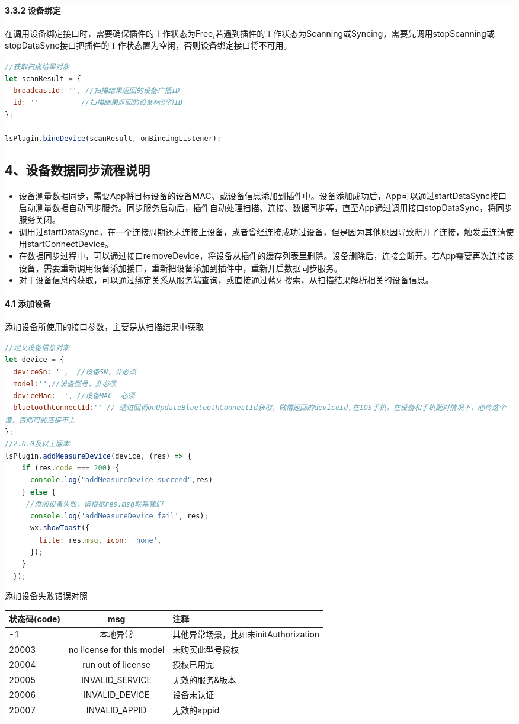 
#### 3.3.2 设备绑定

在调用设备绑定接口时，需要确保插件的工作状态为Free,若遇到插件的工作状态为Scanning或Syncing，需要先调用stopScanning或stopDataSync接口把插件的工作状态置为空闲，否则设备绑定接口将不可用。
  
```javascript
//获取扫描结果对象
let scanResult = {
  broadcastId: '', //扫描结果返回的设备广播ID
  id: ''          //扫描结果返回的设备标识符ID
};

lsPlugin.bindDevice(scanResult, onBindingListener);
```

## 4、设备数据同步流程说明

* 设备测量数据同步，需要App将目标设备的设备MAC、或设备信息添加到插件中。设备添加成功后，App可以通过startDataSync接口启动测量数据自动同步服务。同步服务启动后，插件自动处理扫描、连接、数据同步等，直至App通过调用接口stopDataSync，将同步服务关闭。
* 调用过startDataSync，在一个连接周期还未连接上设备，或者曾经连接成功过设备，但是因为其他原因导致断开了连接，触发重连请使用startConnectDevice。
* 在数据同步过程中，可以通过接口removeDevice，将设备从插件的缓存列表里删除。设备删除后，连接会断开。若App需要再次连接该设备，需要重新调用设备添加接口，重新把设备添加到插件中，重新开启数据同步服务。
* 对于设备信息的获取，可以通过绑定关系从服务端查询，或直接通过蓝牙搜索，从扫描结果解析相关的设备信息。

#### 4.1 添加设备
  
添加设备所使用的接口参数，主要是从扫描结果中获取

```javascript
//定义设备信息对象
let device = {
  deviceSn: '',  //设备SN，非必须
  model:'',//设备型号，非必须
  deviceMac: '', //设备MAC  必须
  bluetoothConnectId:'' // 通过回调onUpdateBluetoothConnectId获取，微信返回的deviceId,在IOS手机，在设备和手机配对情况下，必传这个值，否则可能连接不上 
};
//2.0.0及以上版本
lsPlugin.addMeasureDevice(device, (res) => {
    if (res.code === 200) {
      console.log("addMeasureDevice succeed",res)
    } else { 
     //添加设备失败，请根据res.msg联系我们
      console.log('addMeasureDevice fail', res);
      wx.showToast({
        title: res.msg, icon: 'none',
      });
    }
  });
```
添加设备失败错误对照

| 状态码(code) | msg |  注释  |
| :--- | :---: | :--- |
| -1 | 本地异常 | 其他异常场景，比如未initAuthorization |
| 20003 | no license for this model | 未购买此型号授权 |
| 20004 | run out of license | 授权已用完 |
| 20005 | INVALID_SERVICE | 无效的服务&版本 |
| 20006 | INVALID_DEVICE | 设备未认证 |
| 20007 | INVALID_APPID | 无效的appid |
